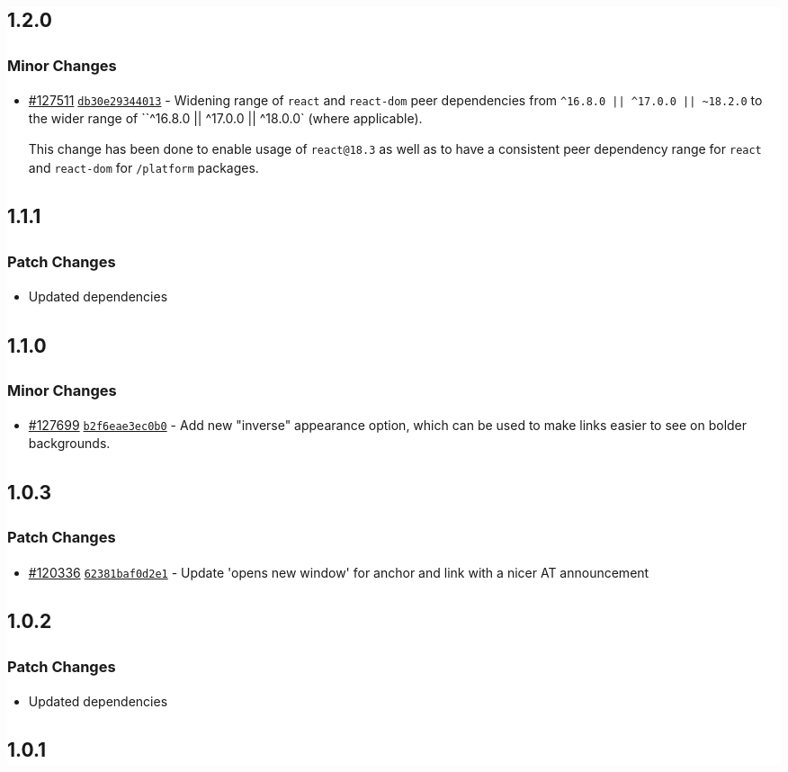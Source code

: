 ## 1.2.0

### Minor Changes

- [#127511](https://stash.atlassian.com/projects/CONFCLOUD/repos/confluence-frontend/pull-requests/127511)
  [`db30e29344013`](https://stash.atlassian.com/projects/CONFCLOUD/repos/confluence-frontend/commits/db30e29344013) -
  Widening range of `react` and `react-dom` peer dependencies from `^16.8.0 || ^17.0.0 || ~18.2.0`
  to the wider range of ``^16.8.0 || ^17.0.0 || ^18.0.0` (where applicable).

  This change has been done to enable usage of `react@18.3` as well as to have a consistent peer
  dependency range for `react` and `react-dom` for `/platform` packages.

## 1.1.1

### Patch Changes

- Updated dependencies

## 1.1.0

### Minor Changes

- [#127699](https://stash.atlassian.com/projects/CONFCLOUD/repos/confluence-frontend/pull-requests/127699)
  [`b2f6eae3ec0b0`](https://stash.atlassian.com/projects/CONFCLOUD/repos/confluence-frontend/commits/b2f6eae3ec0b0) -
  Add new "inverse" appearance option, which can be used to make links easier to see on bolder
  backgrounds.

## 1.0.3

### Patch Changes

- [#120336](https://stash.atlassian.com/projects/CONFCLOUD/repos/confluence-frontend/pull-requests/120336)
  [`62381baf0d2e1`](https://stash.atlassian.com/projects/CONFCLOUD/repos/confluence-frontend/commits/62381baf0d2e1) -
  Update 'opens new window' for anchor and link with a nicer AT announcement

## 1.0.2

### Patch Changes

- Updated dependencies

## 1.0.1

